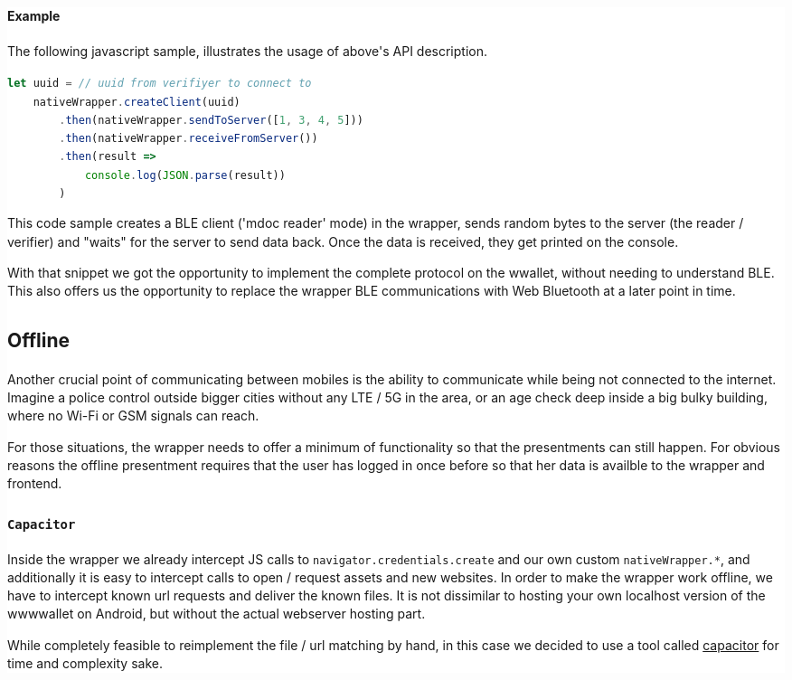 #### Example

The following javascript sample, illustrates the usage of above's API description.

```js
let uuid = // uuid from verifiyer to connect to
    nativeWrapper.createClient(uuid)
        .then(nativeWrapper.sendToServer([1, 3, 4, 5]))
        .then(nativeWrapper.receiveFromServer())
        .then(result =>
            console.log(JSON.parse(result))
        )
```

This code sample creates a BLE client ('mdoc reader' mode) in the wrapper, sends random bytes to the server (the
reader / verifier) and "waits" for the server to send data back. Once the data is received, they get printed on the
console.

With that snippet we got the opportunity to implement the complete protocol on the wwallet, without needing to
understand BLE. This also offers us the opportunity to replace the wrapper BLE communications with Web Bluetooth at a
later point in time.

Offline
-------

Another crucial point of communicating between mobiles is the ability to communicate while being not connected to the
internet. Imagine a police control outside bigger cities without any LTE / 5G in the area, or an age check deep
inside a big bulky building, where no Wi-Fi or GSM signals can reach.

For those situations, the wrapper needs to offer a minimum of functionality so that the presentments can still happen.
For obvious reasons the offline presentment requires that the user has logged in once before so that her data is
availble to the wrapper and frontend.

### `Capacitor`

Inside the wrapper we already intercept JS calls to `navigator.credentials.create` and our own custom `nativeWrapper.*`,
and additionally it is easy to intercept calls to open / request assets and new websites. In order to make the wrapper
work offline, we have to intercept known url requests and deliver the known files. It is not dissimilar to hosting your
own localhost version of the wwwwallet on Android, but without the actual webserver hosting part.

While completely feasible to reimplement the file / url matching by hand, in this case we decided to use a tool
called [capacitor]() for time and complexity sake.
